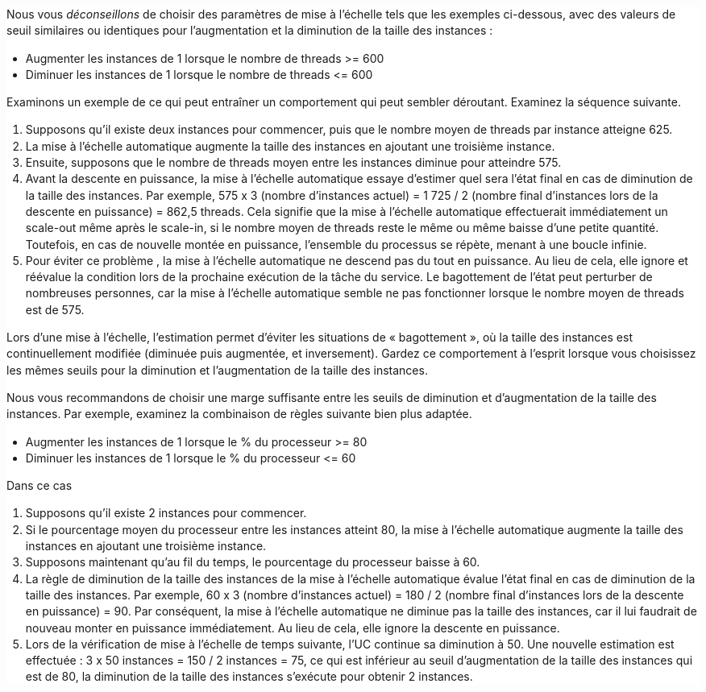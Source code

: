 Nous vous *déconseillons* de choisir des paramètres de mise à l’échelle tels que les exemples ci-dessous, avec des valeurs de seuil similaires ou identiques pour l’augmentation et la diminution de la taille des instances :

* Augmenter les instances de 1 lorsque le nombre de threads >= 600
* Diminuer les instances de 1 lorsque le nombre de threads <= 600

Examinons un exemple de ce qui peut entraîner un comportement qui peut sembler déroutant. Examinez la séquence suivante.

1. Supposons qu’il existe deux instances pour commencer, puis que le nombre moyen de threads par instance atteigne 625.
2. La mise à l’échelle automatique augmente la taille des instances en ajoutant une troisième instance.
3. Ensuite, supposons que le nombre de threads moyen entre les instances diminue pour atteindre 575.
4. Avant la descente en puissance, la mise à l’échelle automatique essaye d’estimer quel sera l’état final en cas de diminution de la taille des instances. Par exemple, 575 x 3 (nombre d’instances actuel) = 1 725 / 2 (nombre final d’instances lors de la descente en puissance) = 862,5 threads. Cela signifie que la mise à l’échelle automatique effectuerait immédiatement un scale-out même après le scale-in, si le nombre moyen de threads reste le même ou même baisse d’une petite quantité. Toutefois, en cas de nouvelle montée en puissance, l’ensemble du processus se répète, menant à une boucle infinie.
5. Pour éviter ce problème , la mise à l’échelle automatique ne descend pas du tout en puissance. Au lieu de cela, elle ignore et réévalue la condition lors de la prochaine exécution de la tâche du service. Le bagottement de l’état peut perturber de nombreuses personnes, car la mise à l’échelle automatique semble ne pas fonctionner lorsque le nombre moyen de threads est de 575.

Lors d’une mise à l’échelle, l’estimation permet d’éviter les situations de « bagottement », où la taille des instances est continuellement modifiée (diminuée puis augmentée, et inversement). Gardez ce comportement à l’esprit lorsque vous choisissez les mêmes seuils pour la diminution et l’augmentation de la taille des instances.

Nous vous recommandons de choisir une marge suffisante entre les seuils de diminution et d’augmentation de la taille des instances. Par exemple, examinez la combinaison de règles suivante bien plus adaptée.

* Augmenter les instances de 1 lorsque le % du processeur >= 80
* Diminuer les instances de 1 lorsque le % du processeur <= 60

Dans ce cas  

1. Supposons qu’il existe 2 instances pour commencer.
2. Si le pourcentage moyen du processeur entre les instances atteint 80, la mise à l’échelle automatique augmente la taille des instances en ajoutant une troisième instance.
3. Supposons maintenant qu’au fil du temps, le pourcentage du processeur baisse à 60.
4. La règle de diminution de la taille des instances de la mise à l’échelle automatique évalue l’état final en cas de diminution de la taille des instances. Par exemple, 60 x 3 (nombre d’instances actuel) = 180 / 2 (nombre final d’instances lors de la descente en puissance) = 90. Par conséquent, la mise à l’échelle automatique ne diminue pas la taille des instances, car il lui faudrait de nouveau monter en puissance immédiatement. Au lieu de cela, elle ignore la descente en puissance.
5. Lors de la vérification de mise à l’échelle de temps suivante, l’UC continue sa diminution à 50. Une nouvelle estimation est effectuée : 3 x 50 instances = 150 / 2 instances = 75, ce qui est inférieur au seuil d’augmentation de la taille des instances qui est de 80, la diminution de la taille des instances s’exécute pour obtenir 2 instances.
